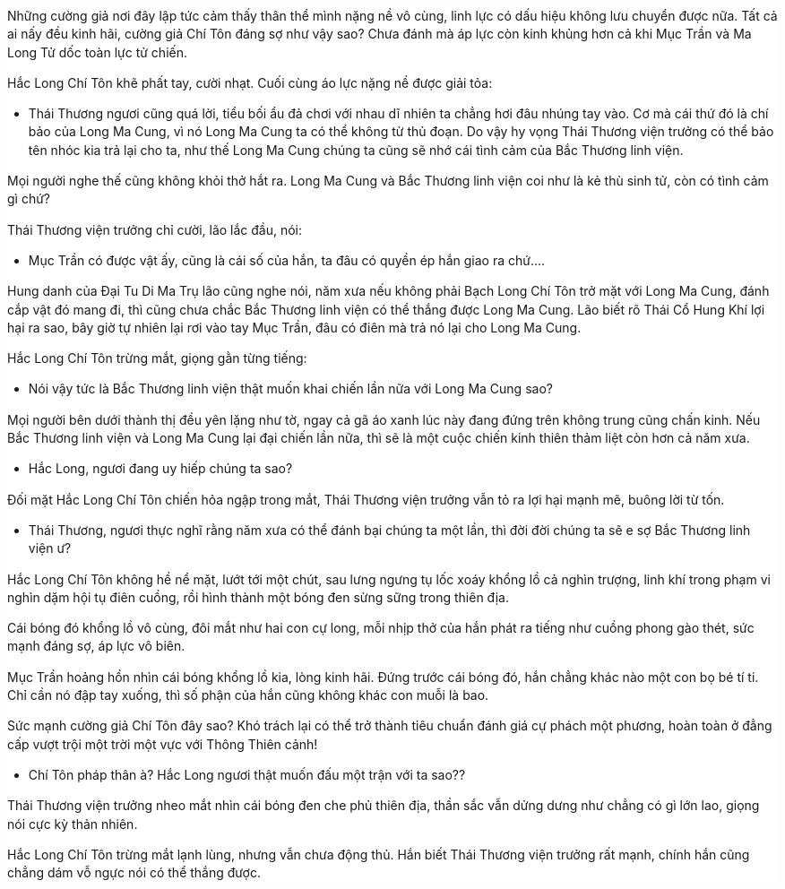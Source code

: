 Những cường giả nơi đây lập tức cảm thấy thân thể mình nặng nề vô cùng, linh lực có dấu hiệu không lưu chuyển được nữa. Tất cả ai nấy đều kinh hãi, cường giả Chí Tôn đáng sợ như vậy sao? Chưa đánh mà áp lực còn kinh khủng hơn cả khi Mục Trần và Ma Long Tử dốc toàn lực tử chiến.

Hắc Long Chí Tôn khẽ phất tay, cười nhạt. Cuối cùng áo lực nặng nề được giải tỏa:

- Thái Thương ngươi cũng quá lời, tiểu bối ẩu đả chơi với nhau dĩ nhiên ta chẳng hơi đâu nhúng tay vào. Cơ mà cái thứ đó là chí bảo của Long Ma Cung, vì nó Long Ma Cung ta có thể không từ thủ đoạn. Do vậy hy vọng Thái Thương viện trưởng có thể bảo tên nhóc kia trả lại cho ta, như thế Long Ma Cung chúng ta cũng sẽ nhớ cái tình cảm của Bắc Thương linh viện.

Mọi người nghe thế cũng không khỏi thở hắt ra. Long Ma Cung và Bắc Thương linh viện coi như là kẻ thù sinh tử, còn có tình cảm gì chứ?

Thái Thương viện trưởng chỉ cười, lão lắc đầu, nói:

- Mục Trần có được vật ấy, cũng là cái số của hắn, ta đâu có quyền ép hắn giao ra chứ....

Hung danh của Đại Tu Di Ma Trụ lão cũng nghe nói, năm xưa nếu không phải Bạch Long Chí Tôn trở mặt với Long Ma Cung, đánh cắp vật đó mang đi, thì cũng chưa chắc Bắc Thương linh viện có thể thắng được Long Ma Cung. Lão biết rõ Thái Cổ Hung Khí lợi hại ra sao, bây giờ tự nhiên lại rơi vào tay Mục Trần, đâu có điên mà trả nó lại cho Long Ma Cung.

Hắc Long Chí Tôn trừng mắt, giọng gằn từng tiếng:

- Nói vậy tức là Bắc Thương linh viện thật muốn khai chiến lần nữa với Long Ma Cung sao?

Mọi người bên dưới thành thị đều yên lặng như tờ, ngay cả gã áo xanh lúc này đang đứng trên không trung cũng chấn kinh. Nếu Bắc Thương linh viện và Long Ma Cung lại đại chiến lần nữa, thì sẽ là một cuộc chiến kinh thiên thảm liệt còn hơn cả năm xưa.

- Hắc Long, ngươi đang uy hiếp chúng ta sao?

Đối mặt Hắc Long Chí Tôn chiến hỏa ngập trong mắt, Thái Thương viện trưởng vẫn tỏ ra lợi hại mạnh mẽ, buông lời từ tốn.

- Thái Thương, ngươi thực nghĩ rằng năm xưa có thể đánh bại chúng ta một lần, thì đời đời chúng ta sẽ e sợ Bắc Thương linh viện ư?

Hắc Long Chí Tôn không hề nể mặt, lướt tới một chút, sau lưng ngưng tụ lốc xoáy khổng lồ cả nghìn trượng, linh khí trong phạm vi nghìn dặm hội tụ điên cuồng, rồi hình thành một bóng đen sừng sững trong thiên địa.

Cái bóng đó khổng lồ vô cùng, đôi mắt như hai con cự long, mỗi nhịp thở của hắn phát ra tiếng như cuồng phong gào thét, sức mạnh đáng sợ, áp lực vô biên.

Mục Trần hoảng hồn nhìn cái bóng khổng lồ kia, lòng kinh hãi. Đứng trước cái bóng đó, hắn chẳng khác nào một con bọ bé tí ti. Chỉ cần nó đập tay xuống, thì số phận của hắn cũng không khác con muỗi là bao.

Sức mạnh cường giả Chí Tôn đây sao? Khó trách lại có thể trở thành tiêu chuẩn đánh giá cự phách một phương, hoàn toàn ở đẳng cấp vượt trội một trời một vực với Thông Thiên cảnh!

- Chí Tôn pháp thân à? Hắc Long ngươi thật muốn đấu một trận với ta sao??

Thái Thương viện trưởng nheo mắt nhìn cái bóng đen che phủ thiên địa, thần sắc vẫn dửng dưng như chẳng có gì lớn lao, giọng nói cực kỳ thản nhiên.

Hắc Long Chí Tôn trừng mắt lạnh lùng, nhưng vẫn chưa động thủ. Hắn biết Thái Thương viện trưởng rất mạnh, chính hắn cũng chẳng dám vỗ ngực nói có thể thắng được.

